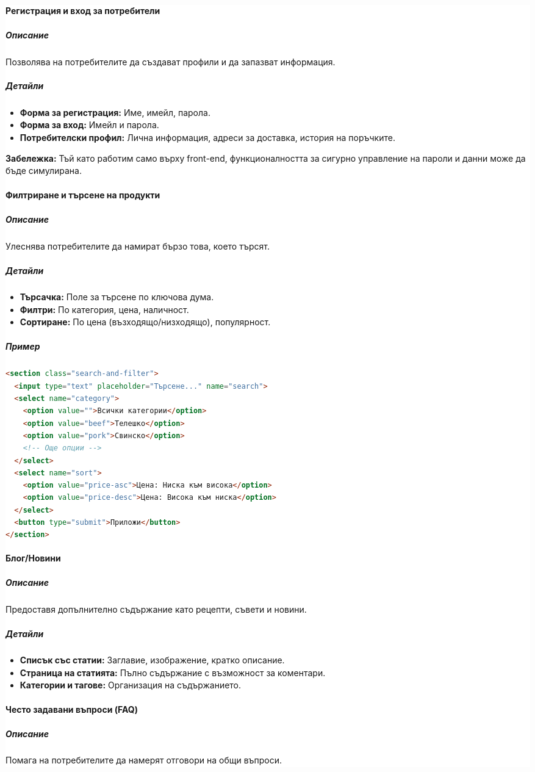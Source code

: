 #### Регистрация и вход за потребители
##### Описание
Позволява на потребителите да създават профили и да запазват информация.

##### Детайли

- **Форма за регистрация:** Име, имейл, парола.
- **Форма за вход:** Имейл и парола.
- **Потребителски профил:** Лична информация, адреси за доставка, история на поръчките.

**Забележка:** Тъй като работим само върху front-end, функционалността за сигурно управление на пароли и данни може да бъде симулирана.

#### Филтриране и търсене на продукти
##### Описание
Улеснява потребителите да намират бързо това, което търсят.
##### Детайли
- **Търсачка:** Поле за търсене по ключова дума.
- **Филтри:** По категория, цена, наличност.
- **Сортиране:** По цена (възходящо/низходящо), популярност.

##### Пример

```html
<section class="search-and-filter">
  <input type="text" placeholder="Търсене..." name="search">
  <select name="category">
    <option value="">Всички категории</option>
    <option value="beef">Телешко</option>
    <option value="pork">Свинско</option>
    <!-- Още опции -->
  </select>
  <select name="sort">
    <option value="price-asc">Цена: Ниска към висока</option>
    <option value="price-desc">Цена: Висока към ниска</option>
  </select>
  <button type="submit">Приложи</button>
</section>
```

#### Блог/Новини
##### Описание
Предоставя допълнително съдържание като рецепти, съвети и новини.

##### Детайли
- **Списък със статии:** Заглавие, изображение, кратко описание.
- **Страница на статията:** Пълно съдържание с възможност за коментари.
- **Категории и тагове:** Организация на съдържанието.

#### Често задавани въпроси (FAQ)
##### Описание
Помага на потребителите да намерят отговори на общи въпроси.
